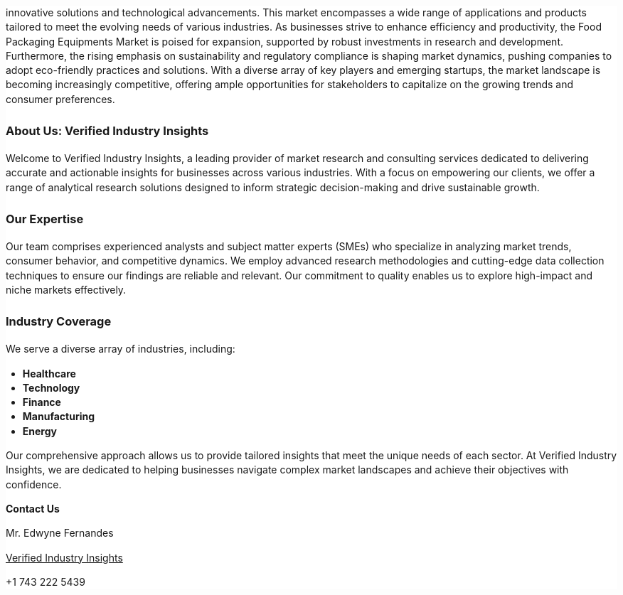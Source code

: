 innovative solutions and technological advancements. This market encompasses a wide range of applications and products tailored to meet the evolving needs of various industries. As businesses strive to enhance efficiency and productivity, the Food Packaging Equipments Market is poised for expansion, supported by robust investments in research and development. Furthermore, the rising emphasis on sustainability and regulatory compliance is shaping market dynamics, pushing companies to adopt eco-friendly practices and solutions. With a diverse array of key players and emerging startups, the market landscape is becoming increasingly competitive, offering ample opportunities for stakeholders to capitalize on the growing trends and consumer preferences.</p><h3>About Us: Verified Industry Insights</h3><p>Welcome to Verified Industry Insights, a leading provider of market research and consulting services dedicated to delivering accurate and actionable insights for businesses across various industries. With a focus on empowering our clients, we offer a range of analytical research solutions designed to inform strategic decision-making and drive sustainable growth.</p><h3>Our Expertise</h3><p>Our team comprises experienced analysts and subject matter experts (SMEs) who specialize in analyzing market trends, consumer behavior, and competitive dynamics. We employ advanced research methodologies and cutting-edge data collection techniques to ensure our findings are reliable and relevant. Our commitment to quality enables us to explore high-impact and niche markets effectively.</p><h3>Industry Coverage</h3><p>We serve a diverse array of industries, including:</p><ul><li><strong>Healthcare</strong></li><li><strong>Technology</strong></li><li><strong>Finance</strong></li><li><strong>Manufacturing</strong></li><li><strong>Energy</strong></li></ul><p>Our comprehensive approach allows us to provide tailored insights that meet the unique needs of each sector. At Verified Industry Insights, we are dedicated to helping businesses navigate complex market landscapes and achieve their objectives with confidence.</p><p><strong>Contact Us</strong></p><p>Mr. Edwyne Fernandes</p><p><a href="https://www.verifiedindustryinsights.com/">Verified Industry Insights</a></p><p>+1 743 222 5439</p>
